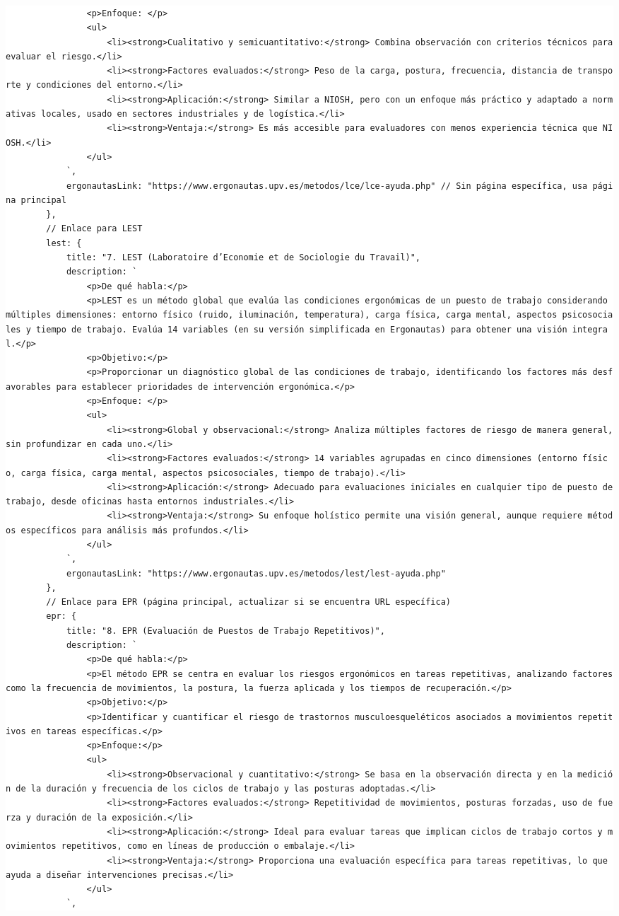                     <p>Enfoque: </p>
                    <ul>
                        <li><strong>Cualitativo y semicuantitativo:</strong> Combina observación con criterios técnicos para evaluar el riesgo.</li>
                        <li><strong>Factores evaluados:</strong> Peso de la carga, postura, frecuencia, distancia de transporte y condiciones del entorno.</li>
                        <li><strong>Aplicación:</strong> Similar a NIOSH, pero con un enfoque más práctico y adaptado a normativas locales, usado en sectores industriales y de logística.</li>
                        <li><strong>Ventaja:</strong> Es más accesible para evaluadores con menos experiencia técnica que NIOSH.</li>
                    </ul>
                `,
                ergonautasLink: "https://www.ergonautas.upv.es/metodos/lce/lce-ayuda.php" // Sin página específica, usa página principal
            },
            // Enlace para LEST
            lest: {
                title: "7. LEST (Laboratoire d’Economie et de Sociologie du Travail)",
                description: `
                    <p>De qué habla:</p>
                    <p>LEST es un método global que evalúa las condiciones ergonómicas de un puesto de trabajo considerando múltiples dimensiones: entorno físico (ruido, iluminación, temperatura), carga física, carga mental, aspectos psicosociales y tiempo de trabajo. Evalúa 14 variables (en su versión simplificada en Ergonautas) para obtener una visión integral.</p>
                    <p>Objetivo:</p>
                    <p>Proporcionar un diagnóstico global de las condiciones de trabajo, identificando los factores más desfavorables para establecer prioridades de intervención ergonómica.</p>
                    <p>Enfoque: </p>
                    <ul>
                        <li><strong>Global y observacional:</strong> Analiza múltiples factores de riesgo de manera general, sin profundizar en cada uno.</li>
                        <li><strong>Factores evaluados:</strong> 14 variables agrupadas en cinco dimensiones (entorno físico, carga física, carga mental, aspectos psicosociales, tiempo de trabajo).</li>
                        <li><strong>Aplicación:</strong> Adecuado para evaluaciones iniciales en cualquier tipo de puesto de trabajo, desde oficinas hasta entornos industriales.</li>
                        <li><strong>Ventaja:</strong> Su enfoque holístico permite una visión general, aunque requiere métodos específicos para análisis más profundos.</li>
                    </ul>
                `,
                ergonautasLink: "https://www.ergonautas.upv.es/metodos/lest/lest-ayuda.php"
            },
            // Enlace para EPR (página principal, actualizar si se encuentra URL específica)
            epr: {
                title: "8. EPR (Evaluación de Puestos de Trabajo Repetitivos)",
                description: `
                    <p>De qué habla:</p>
                    <p>El método EPR se centra en evaluar los riesgos ergonómicos en tareas repetitivas, analizando factores como la frecuencia de movimientos, la postura, la fuerza aplicada y los tiempos de recuperación.</p>
                    <p>Objetivo:</p>
                    <p>Identificar y cuantificar el riesgo de trastornos musculoesqueléticos asociados a movimientos repetitivos en tareas específicas.</p>
                    <p>Enfoque:</p>
                    <ul>
                        <li><strong>Observacional y cuantitativo:</strong> Se basa en la observación directa y en la medición de la duración y frecuencia de los ciclos de trabajo y las posturas adoptadas.</li>
                        <li><strong>Factores evaluados:</strong> Repetitividad de movimientos, posturas forzadas, uso de fuerza y duración de la exposición.</li>
                        <li><strong>Aplicación:</strong> Ideal para evaluar tareas que implican ciclos de trabajo cortos y movimientos repetitivos, como en líneas de producción o embalaje.</li>
                        <li><strong>Ventaja:</strong> Proporciona una evaluación específica para tareas repetitivas, lo que ayuda a diseñar intervenciones precisas.</li>
                    </ul>
                `,